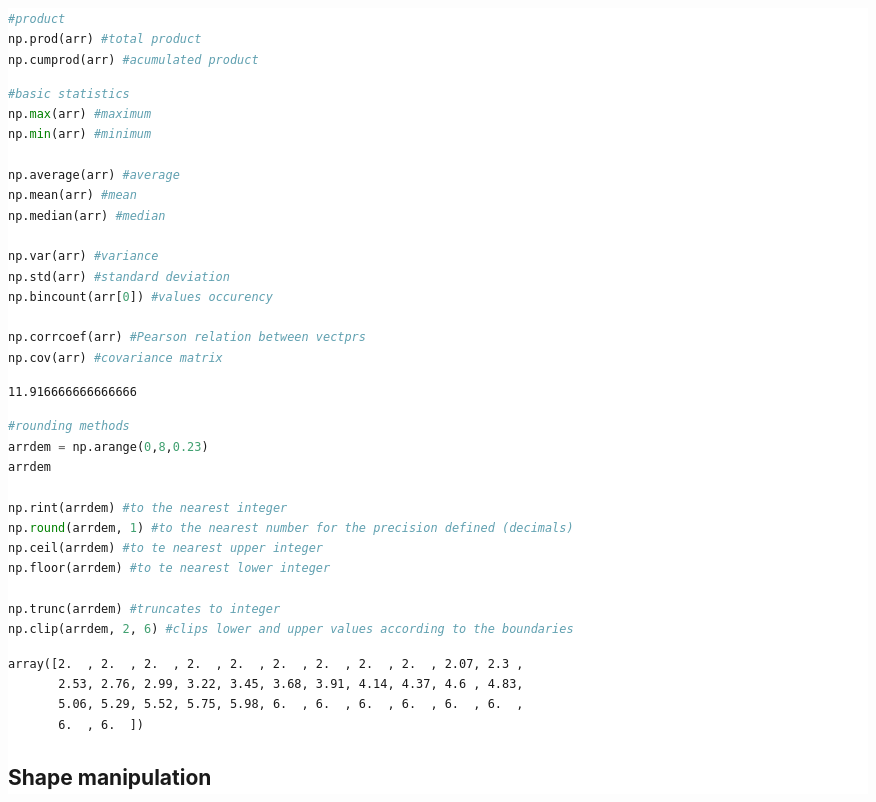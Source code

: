 
```python
#product
np.prod(arr) #total product
np.cumprod(arr) #acumulated product
```


```python
#basic statistics
np.max(arr) #maximum
np.min(arr) #minimum

np.average(arr) #average
np.mean(arr) #mean
np.median(arr) #median

np.var(arr) #variance
np.std(arr) #standard deviation
np.bincount(arr[0]) #values occurency

np.corrcoef(arr) #Pearson relation between vectprs
np.cov(arr) #covariance matrix
```




    11.916666666666666




```python
#rounding methods
arrdem = np.arange(0,8,0.23)
arrdem

np.rint(arrdem) #to the nearest integer
np.round(arrdem, 1) #to the nearest number for the precision defined (decimals)
np.ceil(arrdem) #to te nearest upper integer
np.floor(arrdem) #to te nearest lower integer

np.trunc(arrdem) #truncates to integer
np.clip(arrdem, 2, 6) #clips lower and upper values according to the boundaries
```




    array([2.  , 2.  , 2.  , 2.  , 2.  , 2.  , 2.  , 2.  , 2.  , 2.07, 2.3 ,
           2.53, 2.76, 2.99, 3.22, 3.45, 3.68, 3.91, 4.14, 4.37, 4.6 , 4.83,
           5.06, 5.29, 5.52, 5.75, 5.98, 6.  , 6.  , 6.  , 6.  , 6.  , 6.  ,
           6.  , 6.  ])



## Shape manipulation


